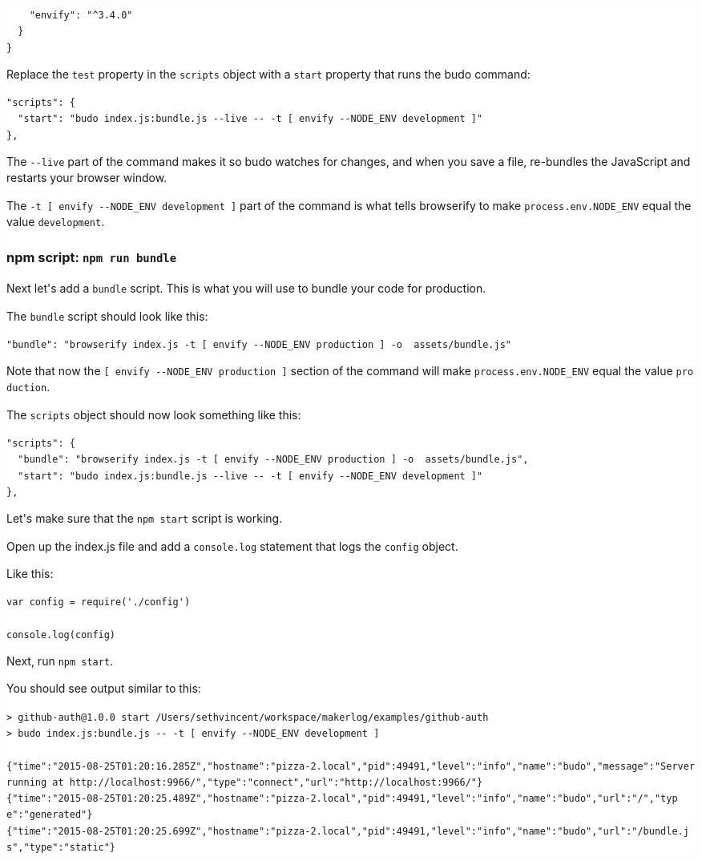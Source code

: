 ```
    "envify": "^3.4.0"
  }
}
```

Replace the `test` property in the `scripts` object with a `start` property that runs the budo command:

```
"scripts": {
  "start": "budo index.js:bundle.js --live -- -t [ envify --NODE_ENV development ]"
},
```

The `--live` part of the command makes it so budo watches for changes, and when you save a file, re-bundles the JavaScript and restarts your browser window.

The `-t [ envify --NODE_ENV development ]` part of the command is what tells browserify to make `process.env.NODE_ENV` equal the value `development`.

### npm script: `npm run bundle`

Next let's add a `bundle` script. This is what you will use to bundle your code for production.

The `bundle` script should look like this:

```
"bundle": "browserify index.js -t [ envify --NODE_ENV production ] -o  assets/bundle.js"
```

Note that now the `[ envify --NODE_ENV production ]` section of the command will make `process.env.NODE_ENV` equal the value `production`.

The `scripts` object should now look something like this:

```
"scripts": {
  "bundle": "browserify index.js -t [ envify --NODE_ENV production ] -o  assets/bundle.js",
  "start": "budo index.js:bundle.js --live -- -t [ envify --NODE_ENV development ]"
},
```

Let's make sure that the `npm start` script is working.

Open up the index.js file and add a `console.log` statement that logs the `config` object.

Like this:

```
var config = require('./config')

console.log(config)
```

Next, run `npm start`.

You should see output similar to this:

```
> github-auth@1.0.0 start /Users/sethvincent/workspace/makerlog/examples/github-auth
> budo index.js:bundle.js -- -t [ envify --NODE_ENV development ]

{"time":"2015-08-25T01:20:16.285Z","hostname":"pizza-2.local","pid":49491,"level":"info","name":"budo","message":"Server running at http://localhost:9966/","type":"connect","url":"http://localhost:9966/"}
{"time":"2015-08-25T01:20:25.489Z","hostname":"pizza-2.local","pid":49491,"level":"info","name":"budo","url":"/","type":"generated"}
{"time":"2015-08-25T01:20:25.699Z","hostname":"pizza-2.local","pid":49491,"level":"info","name":"budo","url":"/bundle.js","type":"static"}
```
